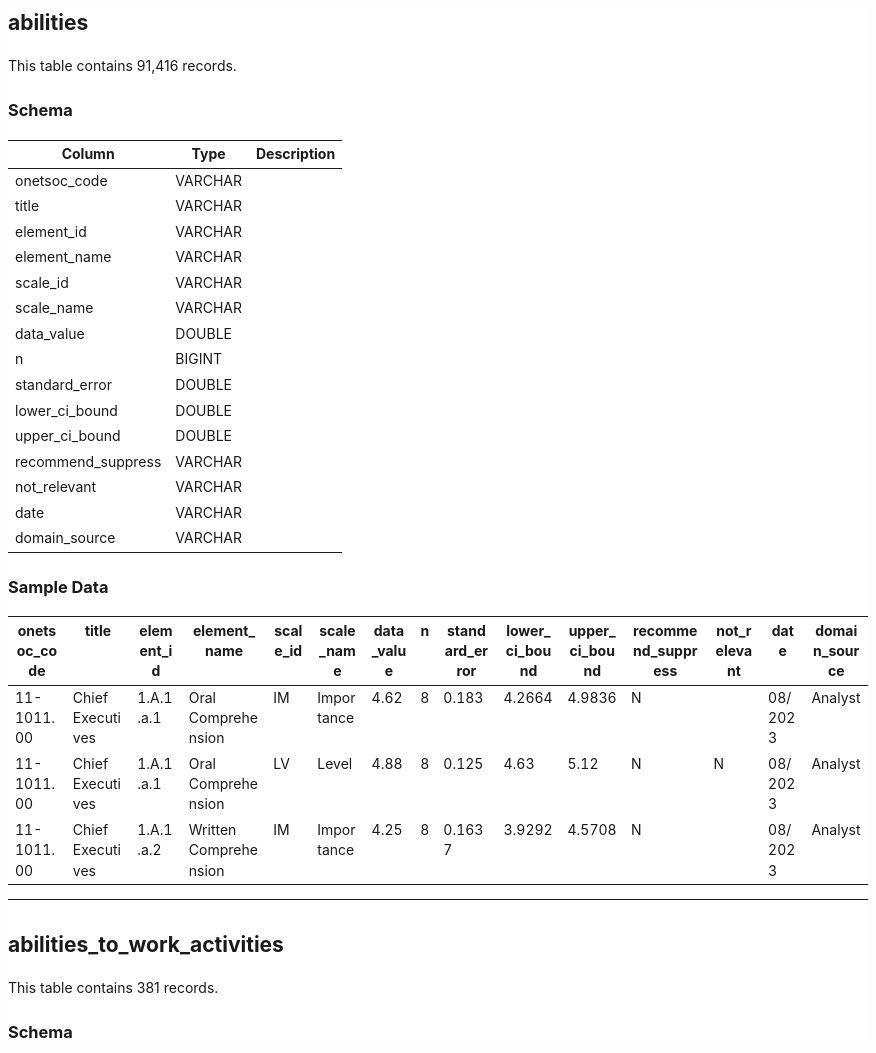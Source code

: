 ## abilities

This table contains 91,416 records.

### Schema

| Column | Type | Description |
|--------|------|-------------|
| onetsoc_code | VARCHAR | |
| title | VARCHAR | |
| element_id | VARCHAR | |
| element_name | VARCHAR | |
| scale_id | VARCHAR | |
| scale_name | VARCHAR | |
| data_value | DOUBLE | |
| n | BIGINT | |
| standard_error | DOUBLE | |
| lower_ci_bound | DOUBLE | |
| upper_ci_bound | DOUBLE | |
| recommend_suppress | VARCHAR | |
| not_relevant | VARCHAR | |
| date | VARCHAR | |
| domain_source | VARCHAR | |

### Sample Data

| onetsoc_code | title | element_id | element_name | scale_id | scale_name | data_value | n | standard_error | lower_ci_bound | upper_ci_bound | recommend_suppress | not_relevant | date | domain_source |
| --- | --- | --- | --- | --- | --- | --- | --- | --- | --- | --- | --- | --- | --- | --- |
| 11-1011.00 | Chief Executives | 1.A.1.a.1 | Oral Comprehension | IM | Importance | 4.62 | 8 | 0.183 | 4.2664 | 4.9836 | N |  | 08/2023 | Analyst |
| 11-1011.00 | Chief Executives | 1.A.1.a.1 | Oral Comprehension | LV | Level | 4.88 | 8 | 0.125 | 4.63 | 5.12 | N | N | 08/2023 | Analyst |
| 11-1011.00 | Chief Executives | 1.A.1.a.2 | Written Comprehension | IM | Importance | 4.25 | 8 | 0.1637 | 3.9292 | 4.5708 | N |  | 08/2023 | Analyst |

---

## abilities_to_work_activities

This table contains 381 records.

### Schema
